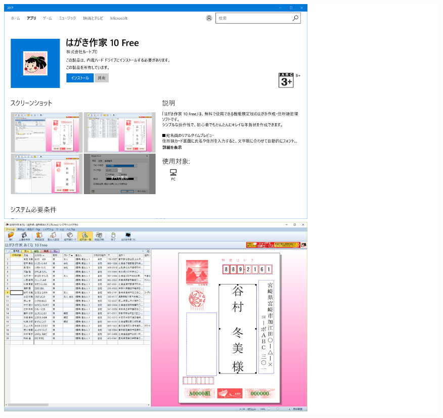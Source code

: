 <img alt="WindowsStore" src="/images/RootPro-Hagaki/HagakiSakkaInStore.png" width="600">

<br/>

<img alt="App1" src="/images/RootPro-Hagaki/HagaliSakkaApp1.jpg" width="600">
